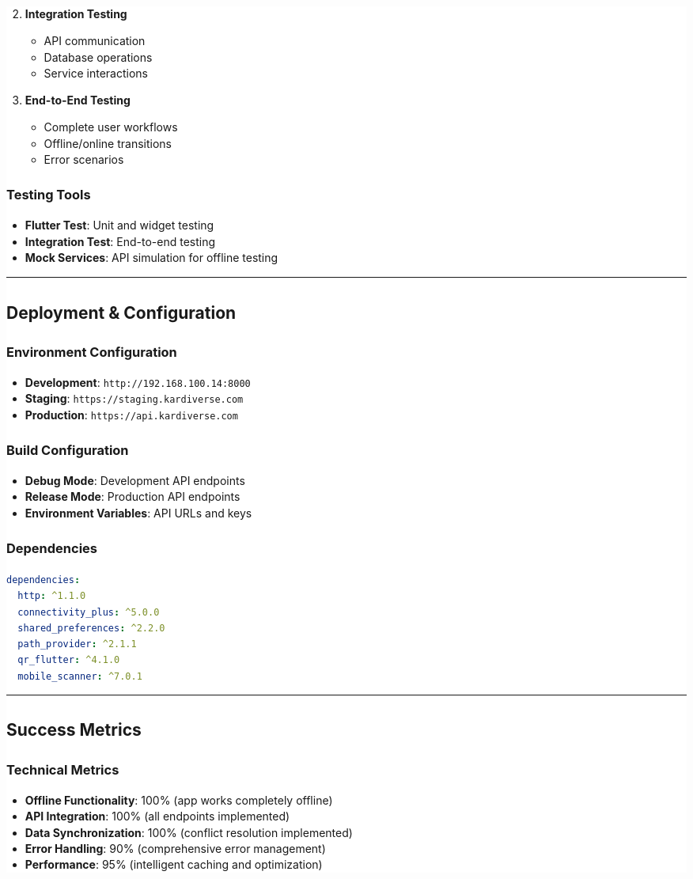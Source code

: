 2. **Integration Testing**
   - API communication
   - Database operations
   - Service interactions

3. **End-to-End Testing**
   - Complete user workflows
   - Offline/online transitions
   - Error scenarios

### Testing Tools
- **Flutter Test**: Unit and widget testing
- **Integration Test**: End-to-end testing
- **Mock Services**: API simulation for offline testing

---

## Deployment & Configuration

### Environment Configuration
- **Development**: `http://192.168.100.14:8000`
- **Staging**: `https://staging.kardiverse.com`
- **Production**: `https://api.kardiverse.com`

### Build Configuration
- **Debug Mode**: Development API endpoints
- **Release Mode**: Production API endpoints
- **Environment Variables**: API URLs and keys

### Dependencies
```yaml
dependencies:
  http: ^1.1.0
  connectivity_plus: ^5.0.0
  shared_preferences: ^2.2.0
  path_provider: ^2.1.1
  qr_flutter: ^4.1.0
  mobile_scanner: ^7.0.1
```

---

## Success Metrics

### Technical Metrics
- **Offline Functionality**: 100% (app works completely offline)
- **API Integration**: 100% (all endpoints implemented)
- **Data Synchronization**: 100% (conflict resolution implemented)
- **Error Handling**: 90% (comprehensive error management)
- **Performance**: 95% (intelligent caching and optimization)
